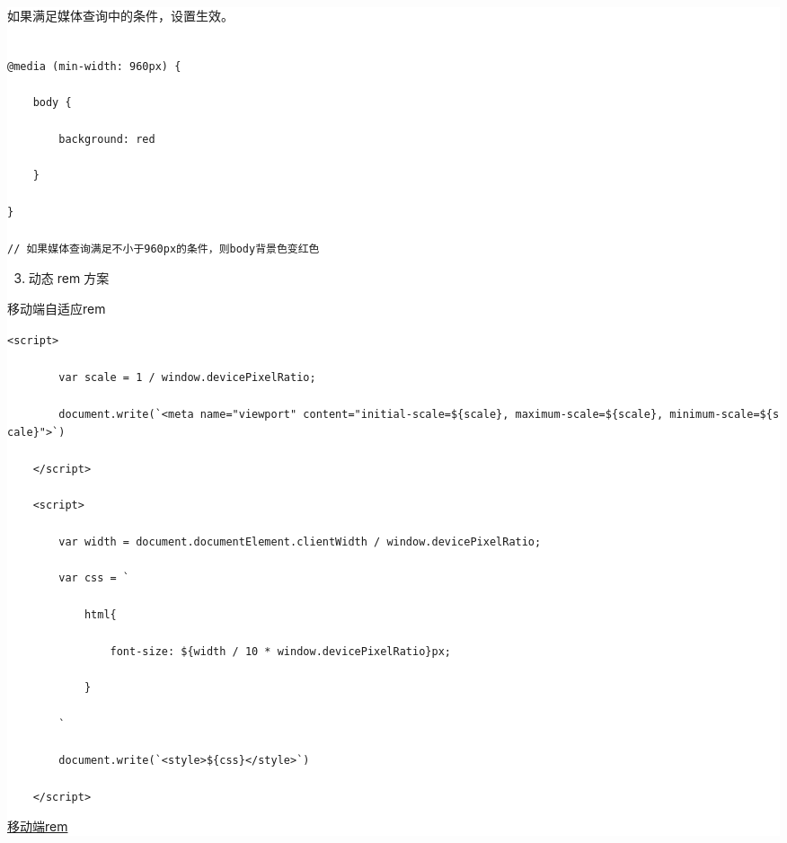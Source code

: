 如果满足媒体查询中的条件，设置生效。
```

@media (min-width: 960px) {

​    body {

​        background: red

​    }

} 

// 如果媒体查询满足不小于960px的条件，则body背景色变红色

```

3. 动态 rem 方案

移动端自适应rem

```
<script>

        var scale = 1 / window.devicePixelRatio;

        document.write(`<meta name="viewport" content="initial-scale=${scale}, maximum-scale=${scale}, minimum-scale=${scale}">`)

    </script>

    <script>

        var width = document.documentElement.clientWidth / window.devicePixelRatio;

        var css = `

            html{

                font-size: ${width / 10 * window.devicePixelRatio}px;

            }

        `

        document.write(`<style>${css}</style>`)

    </script>

```

[移动端rem](https://bloglive.top/demo/%E7%A7%BB%E5%8A%A8%E7%AB%AF%E8%87%AA%E9%80%82%E5%BA%94rem/index.html)
